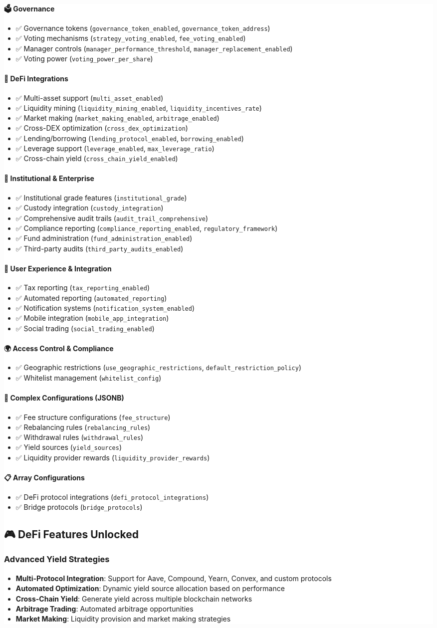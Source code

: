 #### **🗳️ Governance**
- ✅ Governance tokens (`governance_token_enabled`, `governance_token_address`)
- ✅ Voting mechanisms (`strategy_voting_enabled`, `fee_voting_enabled`)
- ✅ Manager controls (`manager_performance_threshold`, `manager_replacement_enabled`)
- ✅ Voting power (`voting_power_per_share`)

#### **🔗 DeFi Integrations**
- ✅ Multi-asset support (`multi_asset_enabled`)
- ✅ Liquidity mining (`liquidity_mining_enabled`, `liquidity_incentives_rate`)
- ✅ Market making (`market_making_enabled`, `arbitrage_enabled`)
- ✅ Cross-DEX optimization (`cross_dex_optimization`)
- ✅ Lending/borrowing (`lending_protocol_enabled`, `borrowing_enabled`)
- ✅ Leverage support (`leverage_enabled`, `max_leverage_ratio`)
- ✅ Cross-chain yield (`cross_chain_yield_enabled`)

#### **🏢 Institutional & Enterprise**
- ✅ Institutional grade features (`institutional_grade`)
- ✅ Custody integration (`custody_integration`)
- ✅ Comprehensive audit trails (`audit_trail_comprehensive`)
- ✅ Compliance reporting (`compliance_reporting_enabled`, `regulatory_framework`)
- ✅ Fund administration (`fund_administration_enabled`)
- ✅ Third-party audits (`third_party_audits_enabled`)

#### **📱 User Experience & Integration**
- ✅ Tax reporting (`tax_reporting_enabled`)
- ✅ Automated reporting (`automated_reporting`)
- ✅ Notification systems (`notification_system_enabled`)
- ✅ Mobile integration (`mobile_app_integration`)
- ✅ Social trading (`social_trading_enabled`)

#### **🌍 Access Control & Compliance**
- ✅ Geographic restrictions (`use_geographic_restrictions`, `default_restriction_policy`)
- ✅ Whitelist management (`whitelist_config`)

#### **🔧 Complex Configurations (JSONB)**
- ✅ Fee structure configurations (`fee_structure`)
- ✅ Rebalancing rules (`rebalancing_rules`)
- ✅ Withdrawal rules (`withdrawal_rules`)
- ✅ Yield sources (`yield_sources`)
- ✅ Liquidity provider rewards (`liquidity_provider_rewards`)

#### **📋 Array Configurations**
- ✅ DeFi protocol integrations (`defi_protocol_integrations`)
- ✅ Bridge protocols (`bridge_protocols`)

## 🎮 DeFi Features Unlocked

### Advanced Yield Strategies
- **Multi-Protocol Integration**: Support for Aave, Compound, Yearn, Convex, and custom protocols
- **Automated Optimization**: Dynamic yield source allocation based on performance
- **Cross-Chain Yield**: Generate yield across multiple blockchain networks
- **Arbitrage Trading**: Automated arbitrage opportunities
- **Market Making**: Liquidity provision and market making strategies

